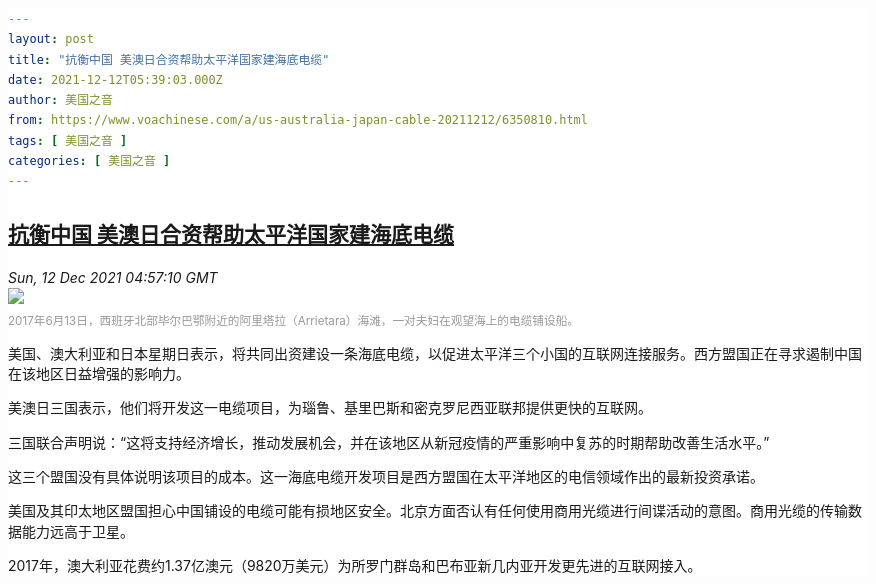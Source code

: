 ```yaml
---
layout: post
title: "抗衡中国 美澳日合资帮助太平洋国家建海底电缆"
date: 2021-12-12T05:39:03.000Z
author: 美国之音
from: https://www.voachinese.com/a/us-australia-japan-cable-20211212/6350810.html
tags: [ 美国之音 ]
categories: [ 美国之音 ]
---
```


[抗衡中国 美澳日合资帮助太平洋国家建海底电缆](https://www.voachinese.com/a/us-australia-japan-cable-20211212/6350810.html)
------

<div>
<div><i>Sun, 12 Dec 2021 04:57:10 GMT</i></div><img src="https://images.weserv.nl?url=gdb.voanews.com/C9AC954D-891E-4564-84C7-37E8BB1970CB_r1_s_w900.jpg" width="100%"><div><small style="color: #999;">2017年6月13日，西班牙北部毕尔巴鄂附近的阿里塔拉（Arrietara）海滩，一对夫妇在观望海上的电缆铺设船。</small></div><p>美国、澳大利亚和日本星期日表示，将共同出资建设一条海底电缆，以促进太平洋三个小国的互联网连接服务。西方盟国正在寻求遏制中国在该地区日益增强的影响力。</p><p>美澳日三国表示，他们将开发这一电缆项目，为瑙鲁、基里巴斯和密克罗尼西亚联邦提供更快的互联网。</p><p>三国联合声明说：“这将支持经济增长，推动发展机会，并在该地区从新冠疫情的严重影响中复苏的时期帮助改善生活水平。”</p><p>这三个盟国没有具体说明该项目的成本。这一海底电缆开发项目是西方盟国在太平洋地区的电信领域作出的最新投资承诺。</p><p>美国及其印太地区盟国担心中国铺设的电缆可能有损地区安全。北京方面否认有任何使用商用光缆进行间谍活动的意图。商用光缆的传输数据能力远高于卫星。</p><p>2017年，澳大利亚花费约1.37亿澳元（9820万美元）为所罗门群岛和巴布亚新几内亚开发更先进的互联网接入。</p>
</div>
